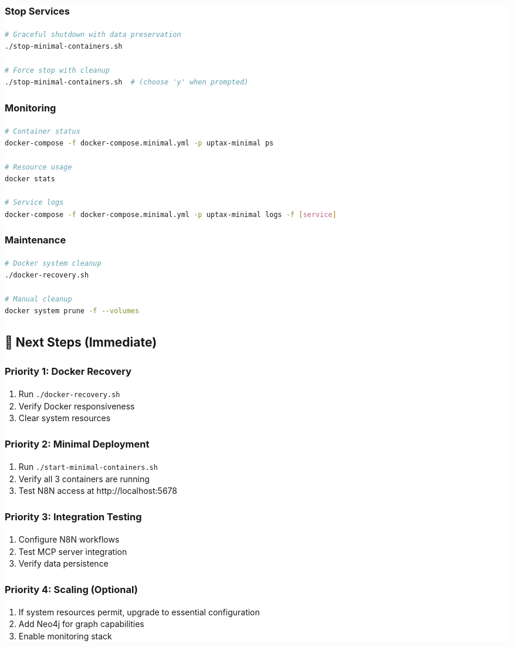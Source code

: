### Stop Services
```bash
# Graceful shutdown with data preservation
./stop-minimal-containers.sh

# Force stop with cleanup
./stop-minimal-containers.sh  # (choose 'y' when prompted)
```

### Monitoring
```bash
# Container status
docker-compose -f docker-compose.minimal.yml -p uptax-minimal ps

# Resource usage
docker stats

# Service logs
docker-compose -f docker-compose.minimal.yml -p uptax-minimal logs -f [service]
```

### Maintenance
```bash
# Docker system cleanup
./docker-recovery.sh

# Manual cleanup
docker system prune -f --volumes
```

## 🚀 Next Steps (Immediate)

### Priority 1: Docker Recovery
1. Run `./docker-recovery.sh`
2. Verify Docker responsiveness
3. Clear system resources

### Priority 2: Minimal Deployment
1. Run `./start-minimal-containers.sh`
2. Verify all 3 containers are running
3. Test N8N access at http://localhost:5678

### Priority 3: Integration Testing
1. Configure N8N workflows
2. Test MCP server integration
3. Verify data persistence

### Priority 4: Scaling (Optional)
1. If system resources permit, upgrade to essential configuration
2. Add Neo4j for graph capabilities
3. Enable monitoring stack
